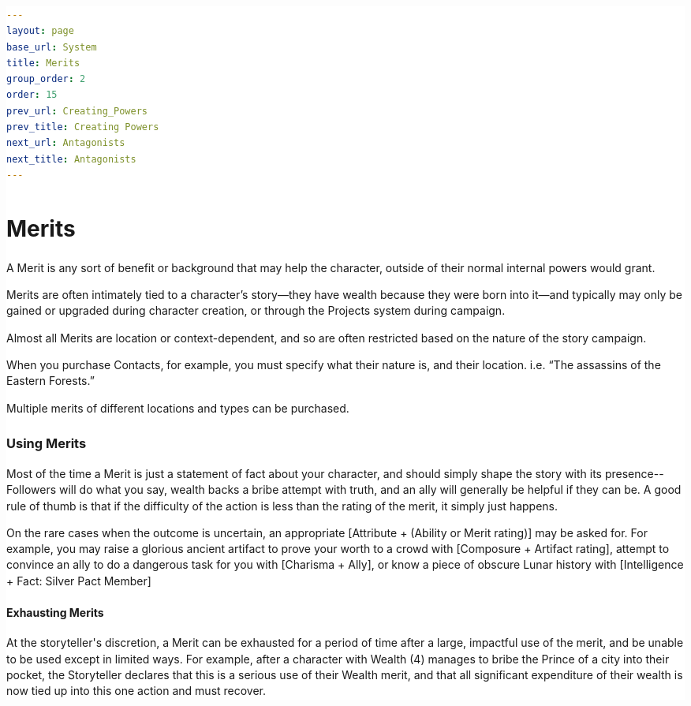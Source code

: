 ```yaml
---
layout: page
base_url: System
title: Merits
group_order: 2
order: 15
prev_url: Creating_Powers
prev_title: Creating Powers
next_url: Antagonists
next_title: Antagonists
---
```


Merits
======

A Merit is any sort of benefit or background that may help the
character, outside of their normal internal powers would grant.

Merits are often intimately tied to a character’s story—they have wealth
because they were born into it—and typically may only be gained or
upgraded during character creation, or through the Projects system
during campaign.

Almost all Merits are location or context-dependent, and so are often
restricted based on the nature of the story campaign.

When you purchase Contacts, for example, you must specify what their
nature is, and their location. i.e. “The assassins of the Eastern
Forests.”

Multiple merits of different locations and types can be purchased.

### Using Merits

Most of the time a Merit is just a statement of fact about your
character, and should simply shape the story with its
presence--Followers will do what you say, wealth backs a bribe attempt
with truth, and an ally will generally be helpful if they can be. A good
rule of thumb is that if the difficulty of the action is less than the
rating of the merit, it simply just happens.

On the rare cases when the outcome is uncertain, an appropriate
\[Attribute + (Ability or Merit rating)\] may be asked for. For example,
you may raise a glorious ancient artifact to prove your worth to a crowd
with \[Composure + Artifact rating\], attempt to convince an ally to do
a dangerous task for you with \[Charisma + Ally\], or know a piece of
obscure Lunar history with \[Intelligence + Fact: Silver Pact Member\]

#### Exhausting Merits

At the storyteller's discretion, a Merit can be exhausted for a period
of time after a large, impactful use of the merit, and be unable to be
used except in limited ways. For example, after a character with Wealth
(4) manages to bribe the Prince of a city into their pocket, the
Storyteller declares that this is a serious use of their Wealth merit,
and that all significant expenditure of their wealth is now tied up into
this one action and must recover.
